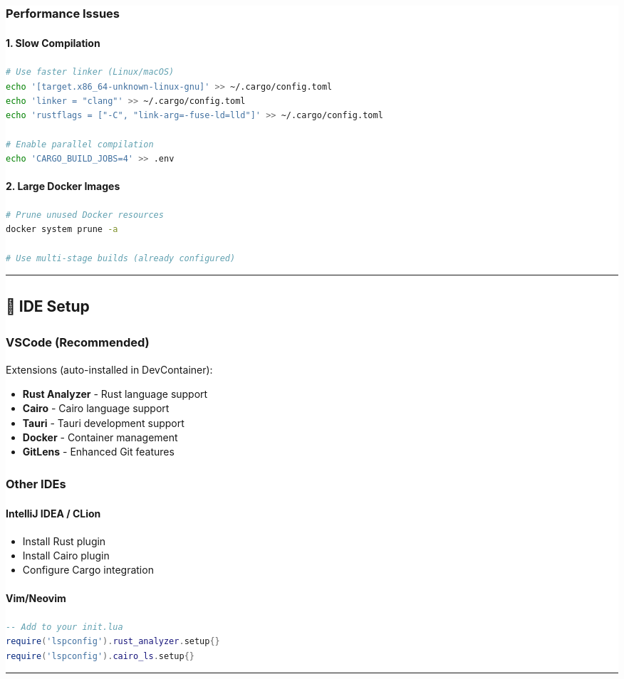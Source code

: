 ### Performance Issues

#### 1. Slow Compilation

```bash
# Use faster linker (Linux/macOS)
echo '[target.x86_64-unknown-linux-gnu]' >> ~/.cargo/config.toml
echo 'linker = "clang"' >> ~/.cargo/config.toml
echo 'rustflags = ["-C", "link-arg=-fuse-ld=lld"]' >> ~/.cargo/config.toml

# Enable parallel compilation
echo 'CARGO_BUILD_JOBS=4' >> .env
```

#### 2. Large Docker Images

```bash
# Prune unused Docker resources
docker system prune -a

# Use multi-stage builds (already configured)
```

---

## 🌟 IDE Setup

### VSCode (Recommended)

Extensions (auto-installed in DevContainer):

- **Rust Analyzer** - Rust language support
- **Cairo** - Cairo language support
- **Tauri** - Tauri development support
- **Docker** - Container management
- **GitLens** - Enhanced Git features

### Other IDEs

#### IntelliJ IDEA / CLion

- Install Rust plugin
- Install Cairo plugin
- Configure Cargo integration

#### Vim/Neovim

```lua
-- Add to your init.lua
require('lspconfig').rust_analyzer.setup{}
require('lspconfig').cairo_ls.setup{}
```

---
